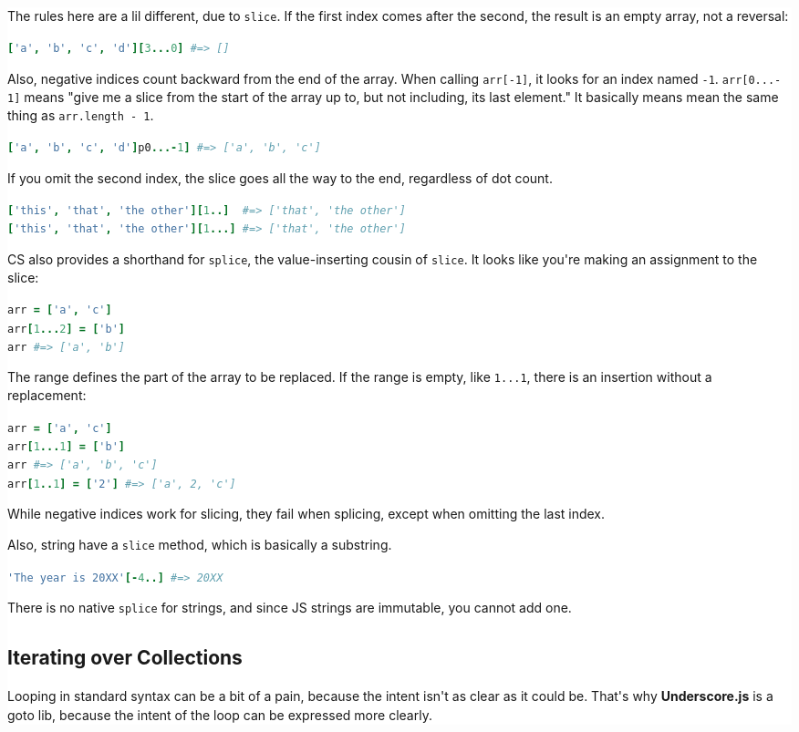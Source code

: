 The rules here are a lil different, due to `slice`. If the first index comes
after the second, the result is an empty array, not a reversal:

```coffee
['a', 'b', 'c', 'd'][3...0] #=> []
```

Also, negative indices count backward from the end of the array. When calling
`arr[-1]`, it looks for an index named `-1`. `arr[0...-1]` means "give me a
slice from the start of the array up to, but not including, its last element."
It basically means mean the same thing as `arr.length - 1`.

```coffee
['a', 'b', 'c', 'd']p0...-1] #=> ['a', 'b', 'c']
```

If you omit the second index, the slice goes all the way to the end, regardless
of dot count.

```coffee
['this', 'that', 'the other'][1..]  #=> ['that', 'the other']
['this', 'that', 'the other'][1...] #=> ['that', 'the other']
```

CS also provides a shorthand for `splice`, the value-inserting cousin of
`slice`. It looks like you're making an assignment to the slice:

```coffee
arr = ['a', 'c']
arr[1...2] = ['b']
arr #=> ['a', 'b']
```

The range defines the part of the array to be replaced. If the range is empty,
like `1...1`, there is an insertion without a replacement:

```coffee
arr = ['a', 'c']
arr[1...1] = ['b']
arr #=> ['a', 'b', 'c']
arr[1..1] = ['2'] #=> ['a', 2, 'c']
```

While negative indices work for slicing, they fail when splicing, except when
omitting the last index.

Also, string have a `slice` method, which is basically a substring.

```coffee
'The year is 20XX'[-4..] #=> 20XX
```

There is no native `splice` for strings, and since JS strings are immutable,
you cannot add one.

## Iterating over Collections

Looping in standard syntax can be a bit of a pain, because the intent isn't
as clear as it could be. That's why **Underscore.js** is a goto lib, because
the intent of the loop can be expressed more clearly.
